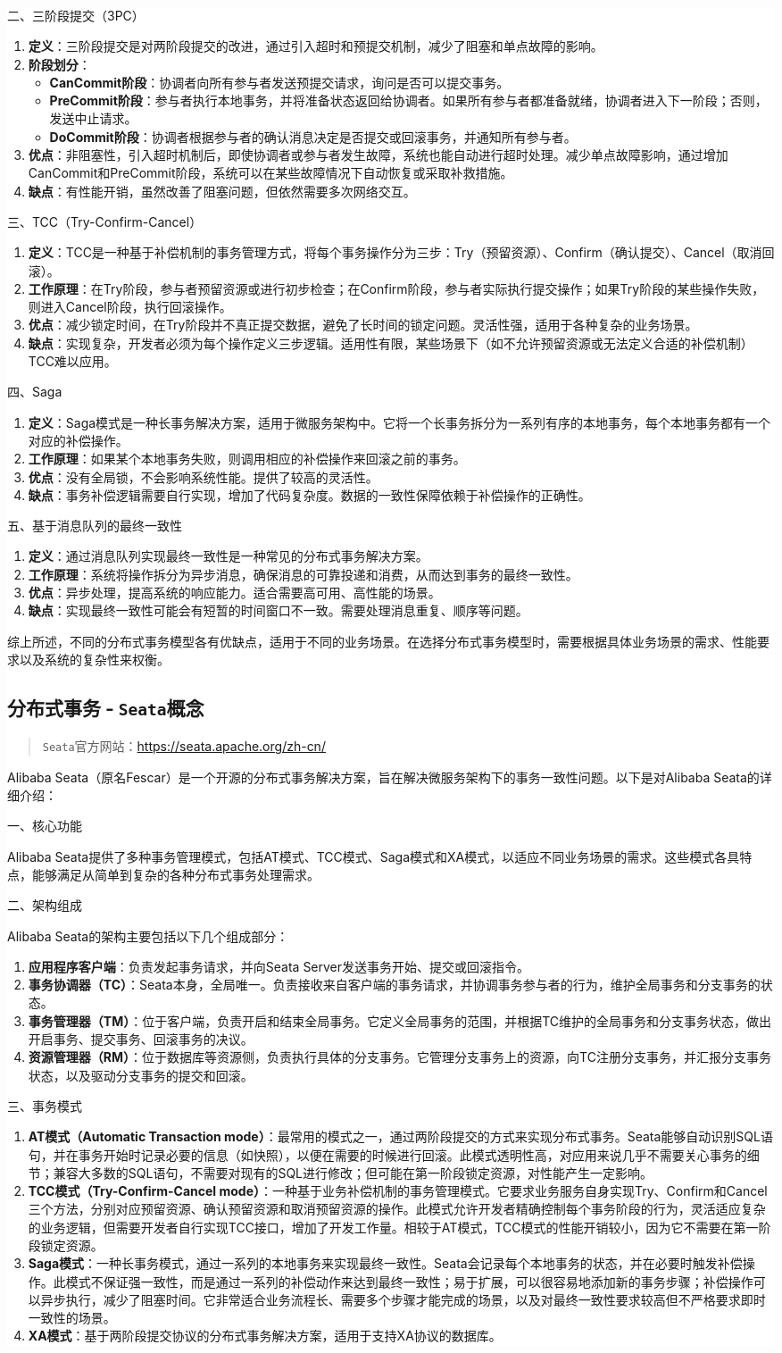 二、三阶段提交（3PC）

1. **定义**：三阶段提交是对两阶段提交的改进，通过引入超时和预提交机制，减少了阻塞和单点故障的影响。
2. **阶段划分**：
   - **CanCommit阶段**：协调者向所有参与者发送预提交请求，询问是否可以提交事务。
   - **PreCommit阶段**：参与者执行本地事务，并将准备状态返回给协调者。如果所有参与者都准备就绪，协调者进入下一阶段；否则，发送中止请求。
   - **DoCommit阶段**：协调者根据参与者的确认消息决定是否提交或回滚事务，并通知所有参与者。
3. **优点**：非阻塞性，引入超时机制后，即使协调者或参与者发生故障，系统也能自动进行超时处理。减少单点故障影响，通过增加CanCommit和PreCommit阶段，系统可以在某些故障情况下自动恢复或采取补救措施。
4. **缺点**：有性能开销，虽然改善了阻塞问题，但依然需要多次网络交互。

三、TCC（Try-Confirm-Cancel）

1. **定义**：TCC是一种基于补偿机制的事务管理方式，将每个事务操作分为三步：Try（预留资源）、Confirm（确认提交）、Cancel（取消回滚）。
2. **工作原理**：在Try阶段，参与者预留资源或进行初步检查；在Confirm阶段，参与者实际执行提交操作；如果Try阶段的某些操作失败，则进入Cancel阶段，执行回滚操作。
3. **优点**：减少锁定时间，在Try阶段并不真正提交数据，避免了长时间的锁定问题。灵活性强，适用于各种复杂的业务场景。
4. **缺点**：实现复杂，开发者必须为每个操作定义三步逻辑。适用性有限，某些场景下（如不允许预留资源或无法定义合适的补偿机制）TCC难以应用。

四、Saga

1. **定义**：Saga模式是一种长事务解决方案，适用于微服务架构中。它将一个长事务拆分为一系列有序的本地事务，每个本地事务都有一个对应的补偿操作。
2. **工作原理**：如果某个本地事务失败，则调用相应的补偿操作来回滚之前的事务。
3. **优点**：没有全局锁，不会影响系统性能。提供了较高的灵活性。
4. **缺点**：事务补偿逻辑需要自行实现，增加了代码复杂度。数据的一致性保障依赖于补偿操作的正确性。

五、基于消息队列的最终一致性

1. **定义**：通过消息队列实现最终一致性是一种常见的分布式事务解决方案。
2. **工作原理**：系统将操作拆分为异步消息，确保消息的可靠投递和消费，从而达到事务的最终一致性。
3. **优点**：异步处理，提高系统的响应能力。适合需要高可用、高性能的场景。
4. **缺点**：实现最终一致性可能会有短暂的时间窗口不一致。需要处理消息重复、顺序等问题。

综上所述，不同的分布式事务模型各有优缺点，适用于不同的业务场景。在选择分布式事务模型时，需要根据具体业务场景的需求、性能要求以及系统的复杂性来权衡。



## 分布式事务 - `Seata`概念

>`Seata`官方网站：https://seata.apache.org/zh-cn/

Alibaba Seata（原名Fescar）是一个开源的分布式事务解决方案，旨在解决微服务架构下的事务一致性问题。以下是对Alibaba Seata的详细介绍：

一、核心功能

Alibaba Seata提供了多种事务管理模式，包括AT模式、TCC模式、Saga模式和XA模式，以适应不同业务场景的需求。这些模式各具特点，能够满足从简单到复杂的各种分布式事务处理需求。

二、架构组成

Alibaba Seata的架构主要包括以下几个组成部分：

1. **应用程序客户端**：负责发起事务请求，并向Seata Server发送事务开始、提交或回滚指令。
2. **事务协调器（TC）**：Seata本身，全局唯一。负责接收来自客户端的事务请求，并协调事务参与者的行为，维护全局事务和分支事务的状态。
3. **事务管理器（TM）**：位于客户端，负责开启和结束全局事务。它定义全局事务的范围，并根据TC维护的全局事务和分支事务状态，做出开启事务、提交事务、回滚事务的决议。
4. **资源管理器（RM）**：位于数据库等资源侧，负责执行具体的分支事务。它管理分支事务上的资源，向TC注册分支事务，并汇报分支事务状态，以及驱动分支事务的提交和回滚。

三、事务模式

1. **AT模式（Automatic Transaction mode）**：最常用的模式之一，通过两阶段提交的方式来实现分布式事务。Seata能够自动识别SQL语句，并在事务开始时记录必要的信息（如快照），以便在需要的时候进行回滚。此模式透明性高，对应用来说几乎不需要关心事务的细节；兼容大多数的SQL语句，不需要对现有的SQL进行修改；但可能在第一阶段锁定资源，对性能产生一定影响。
2. **TCC模式（Try-Confirm-Cancel mode）**：一种基于业务补偿机制的事务管理模式。它要求业务服务自身实现Try、Confirm和Cancel三个方法，分别对应预留资源、确认预留资源和取消预留资源的操作。此模式允许开发者精确控制每个事务阶段的行为，灵活适应复杂的业务逻辑，但需要开发者自行实现TCC接口，增加了开发工作量。相较于AT模式，TCC模式的性能开销较小，因为它不需要在第一阶段锁定资源。
3. **Saga模式**：一种长事务模式，通过一系列的本地事务来实现最终一致性。Seata会记录每个本地事务的状态，并在必要时触发补偿操作。此模式不保证强一致性，而是通过一系列的补偿动作来达到最终一致性；易于扩展，可以很容易地添加新的事务步骤；补偿操作可以异步执行，减少了阻塞时间。它非常适合业务流程长、需要多个步骤才能完成的场景，以及对最终一致性要求较高但不严格要求即时一致性的场景。
4. **XA模式**：基于两阶段提交协议的分布式事务解决方案，适用于支持XA协议的数据库。
